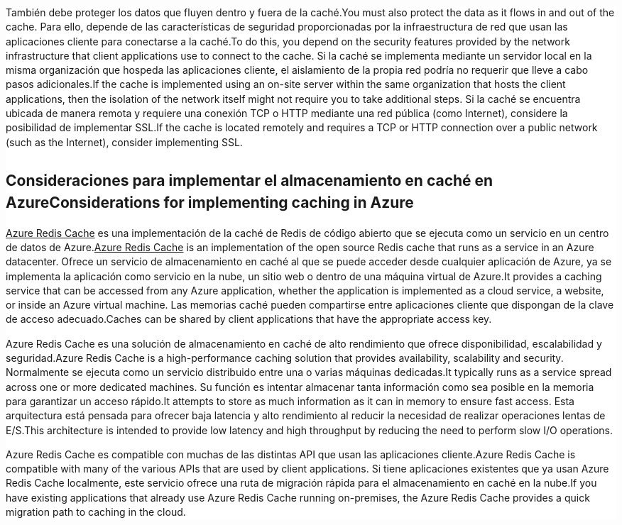 <span data-ttu-id="52356-299">También debe proteger los datos que fluyen dentro y fuera de la caché.</span><span class="sxs-lookup"><span data-stu-id="52356-299">You must also protect the data as it flows in and out of the cache.</span></span> <span data-ttu-id="52356-300">Para ello, depende de las características de seguridad proporcionadas por la infraestructura de red que usan las aplicaciones cliente para conectarse a la caché.</span><span class="sxs-lookup"><span data-stu-id="52356-300">To do this, you depend on the security features provided by the network infrastructure that client applications use to connect to the cache.</span></span> <span data-ttu-id="52356-301">Si la caché se implementa mediante un servidor local en la misma organización que hospeda las aplicaciones cliente, el aislamiento de la propia red podría no requerir que lleve a cabo pasos adicionales.</span><span class="sxs-lookup"><span data-stu-id="52356-301">If the cache is implemented using an on-site server within the same organization that hosts the client applications, then the isolation of the network itself might not require you to take additional steps.</span></span> <span data-ttu-id="52356-302">Si la caché se encuentra ubicada de manera remota y requiere una conexión TCP o HTTP mediante una red pública (como Internet), considere la posibilidad de implementar SSL.</span><span class="sxs-lookup"><span data-stu-id="52356-302">If the cache is located remotely and requires a TCP or HTTP connection over a public network (such as the Internet), consider implementing SSL.</span></span>

## <a name="considerations-for-implementing-caching-in-azure"></a><span data-ttu-id="52356-303">Consideraciones para implementar el almacenamiento en caché en Azure</span><span class="sxs-lookup"><span data-stu-id="52356-303">Considerations for implementing caching in Azure</span></span>

<span data-ttu-id="52356-304">[Azure Redis Cache](/azure/redis-cache/) es una implementación de la caché de Redis de código abierto que se ejecuta como un servicio en un centro de datos de Azure.</span><span class="sxs-lookup"><span data-stu-id="52356-304">[Azure Redis Cache](/azure/redis-cache/) is an implementation of the open source Redis cache that runs as a service in an Azure datacenter.</span></span> <span data-ttu-id="52356-305">Ofrece un servicio de almacenamiento en caché al que se puede acceder desde cualquier aplicación de Azure, ya se implementa la aplicación como servicio en la nube, un sitio web o dentro de una máquina virtual de Azure.</span><span class="sxs-lookup"><span data-stu-id="52356-305">It provides a caching service that can be accessed from any Azure application, whether the application is implemented as a cloud service, a website, or inside an Azure virtual machine.</span></span> <span data-ttu-id="52356-306">Las memorias caché pueden compartirse entre aplicaciones cliente que dispongan de la clave de acceso adecuado.</span><span class="sxs-lookup"><span data-stu-id="52356-306">Caches can be shared by client applications that have the appropriate access key.</span></span>

<span data-ttu-id="52356-307">Azure Redis Cache es una solución de almacenamiento en caché de alto rendimiento que ofrece disponibilidad, escalabilidad y seguridad.</span><span class="sxs-lookup"><span data-stu-id="52356-307">Azure Redis Cache is a high-performance caching solution that provides availability, scalability and security.</span></span> <span data-ttu-id="52356-308">Normalmente se ejecuta como un servicio distribuido entre una o varias máquinas dedicadas.</span><span class="sxs-lookup"><span data-stu-id="52356-308">It typically runs as a service spread across one or more dedicated machines.</span></span> <span data-ttu-id="52356-309">Su función es intentar almacenar tanta información como sea posible en la memoria para garantizar un acceso rápido.</span><span class="sxs-lookup"><span data-stu-id="52356-309">It attempts to store as much information as it can in memory to ensure fast access.</span></span> <span data-ttu-id="52356-310">Esta arquitectura está pensada para ofrecer baja latencia y alto rendimiento al reducir la necesidad de realizar operaciones lentas de E/S.</span><span class="sxs-lookup"><span data-stu-id="52356-310">This architecture is intended to provide low latency and high throughput by reducing the need to perform slow I/O operations.</span></span>

<span data-ttu-id="52356-311">Azure Redis Cache es compatible con muchas de las distintas API que usan las aplicaciones cliente.</span><span class="sxs-lookup"><span data-stu-id="52356-311">Azure Redis Cache is compatible with many of the various APIs that are used by client applications.</span></span> <span data-ttu-id="52356-312">Si tiene aplicaciones existentes que ya usan Azure Redis Cache localmente, este servicio ofrece una ruta de migración rápida para el almacenamiento en caché en la nube.</span><span class="sxs-lookup"><span data-stu-id="52356-312">If you have existing applications that already use Azure Redis Cache running on-premises, the Azure Redis Cache provides a quick migration path to caching in the cloud.</span></span>
